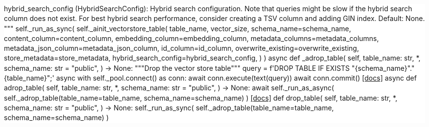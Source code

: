 hybrid_search_config (HybridSearchConfig): Hybrid search configuration.                     Note that queries might be slow if the hybrid search column does not exist.                     For best hybrid search performance, consider creating a TSV column and adding GIN index.                     Default: None.             """             self._run_as_sync(                 self._ainit_vectorstore_table(                     table_name,                     vector_size,                     schema_name=schema_name,                     content_column=content_column,                     embedding_column=embedding_column,                     metadata_columns=metadata_columns,                     metadata_json_column=metadata_json_column,                     id_column=id_column,                     overwrite_existing=overwrite_existing,                     store_metadata=store_metadata,                     hybrid_search_config=hybrid_search_config,                 )             )                             async def _adrop_table(             self,             table_name: str,             *,             schema_name: str = "public",         ) -> None:             """Drop the vector store table"""             query = f'DROP TABLE IF EXISTS "{schema_name}"."{table_name}";'             async with self._pool.connect() as conn:                 await conn.execute(text(query))                 await conn.commit()                         [[docs]](https://python.langchain.com/api_reference/postgres/v2/langchain_postgres.v2.engine.PGEngine.html#langchain_postgres.v2.engine.PGEngine.adrop_table)         async def adrop_table(             self,             table_name: str,             *,             schema_name: str = "public",         ) -> None:             await self._run_as_async(                 self._adrop_table(table_name=table_name, schema_name=schema_name)             )                                        [[docs]](https://python.langchain.com/api_reference/postgres/v2/langchain_postgres.v2.engine.PGEngine.html#langchain_postgres.v2.engine.PGEngine.drop_table)         def drop_table(             self,             table_name: str,             *,             schema_name: str = "public",         ) -> None:             self._run_as_sync(                 self._adrop_table(table_name=table_name, schema_name=schema_name)             )